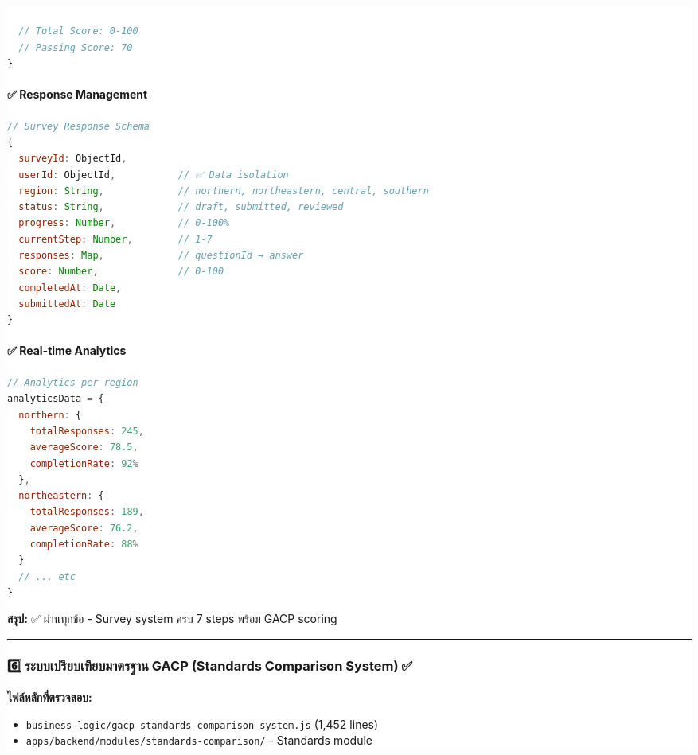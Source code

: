```javascript

  // Total Score: 0-100
  // Passing Score: 70
}
```

#### ✅ Response Management

```javascript
// Survey Response Schema
{
  surveyId: ObjectId,
  userId: ObjectId,           // ✅ Data isolation
  region: String,             // northern, northeastern, central, southern
  status: String,             // draft, submitted, reviewed
  progress: Number,           // 0-100%
  currentStep: Number,        // 1-7
  responses: Map,             // questionId → answer
  score: Number,              // 0-100
  completedAt: Date,
  submittedAt: Date
}
```

#### ✅ Real-time Analytics

```javascript
// Analytics per region
analyticsData = {
  northern: {
    totalResponses: 245,
    averageScore: 78.5,
    completionRate: 92%
  },
  northeastern: {
    totalResponses: 189,
    averageScore: 76.2,
    completionRate: 88%
  }
  // ... etc
}
```

**สรุป:** ✅ ผ่านทุกข้อ - Survey system ครบ 7 steps พร้อม GACP scoring

---

### 6️⃣ ระบบเปรียบเทียบมาตรฐาน GACP (Standards Comparison System) ✅

**ไฟล์หลักที่ตรวจสอบ:**

- `business-logic/gacp-standards-comparison-system.js` (1,452 lines)
- `apps/backend/modules/standards-comparison/` - Standards module
